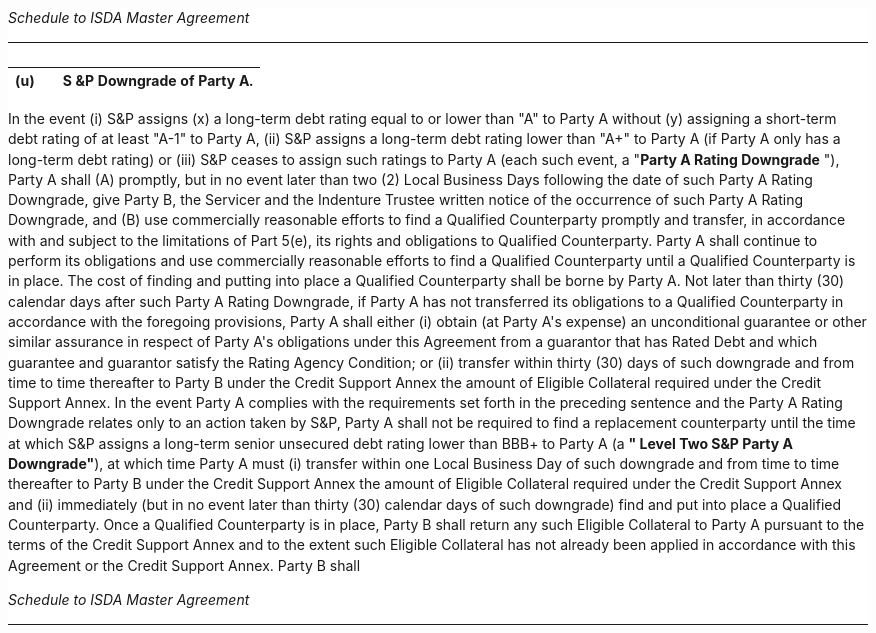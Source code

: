 _Schedule to ISDA Master Agreement_



* * *

#####  

(u) |   | **S &P Downgrade of Party A.**  
---|---|---  
  
In the event (i) S&P assigns (x) a long-term debt rating equal to or lower
than "A" to Party A without (y) assigning a short-term debt rating of at least
"A-1" to Party A, (ii) S&P assigns a long-term debt rating lower than "A+" to
Party A (if Party A only has a long-term debt rating) or (iii) S&P ceases to
assign such ratings to Party A (each such event, a "**Party A Rating
Downgrade** "), Party A shall (A) promptly, but in no event later than two (2)
Local Business Days following the date of such Party A Rating Downgrade, give
Party B, the Servicer and the Indenture Trustee written notice of the
occurrence of such Party A Rating Downgrade, and (B) use commercially
reasonable efforts to find a Qualified Counterparty promptly and transfer, in
accordance with and subject to the limitations of Part 5(e), its rights and
obligations to Qualified Counterparty. Party A shall continue to perform its
obligations and use commercially reasonable efforts to find a Qualified
Counterparty until a Qualified Counterparty is in place. The cost of finding
and putting into place a Qualified Counterparty shall be borne by Party A. Not
later than thirty (30) calendar days after such Party A Rating Downgrade, if
Party A has not transferred its obligations to a Qualified Counterparty in
accordance with the foregoing provisions, Party A shall either (i) obtain (at
Party A's expense) an unconditional guarantee or other similar assurance in
respect of Party A's obligations under this Agreement from a guarantor that
has Rated Debt and which guarantee and guarantor satisfy the Rating Agency
Condition; or (ii) transfer within thirty (30) days of such downgrade and from
time to time thereafter to Party B under the Credit Support Annex the amount
of Eligible Collateral required under the Credit Support Annex. In the event
Party A complies with the requirements set forth in the preceding sentence and
the Party A Rating Downgrade relates only to an action taken by S&P, Party A
shall not be required to find a replacement counterparty until the time at
which S&P assigns a long-term senior unsecured debt rating lower than BBB+ to
Party A (a **" Level Two S&P Party A Downgrade"**), at which time Party A must
(i) transfer within one Local Business Day of such downgrade and from time to
time thereafter to Party B under the Credit Support Annex the amount of
Eligible Collateral required under the Credit Support Annex and (ii)
immediately (but in no event later than thirty (30) calendar days of such
downgrade) find and put into place a Qualified Counterparty. Once a Qualified
Counterparty is in place, Party B shall return any such Eligible Collateral to
Party A pursuant to the terms of the Credit Support Annex and to the extent
such Eligible Collateral has not already been applied in accordance with this
Agreement or the Credit Support Annex. Party B shall

_Schedule to ISDA Master Agreement_



* * *

